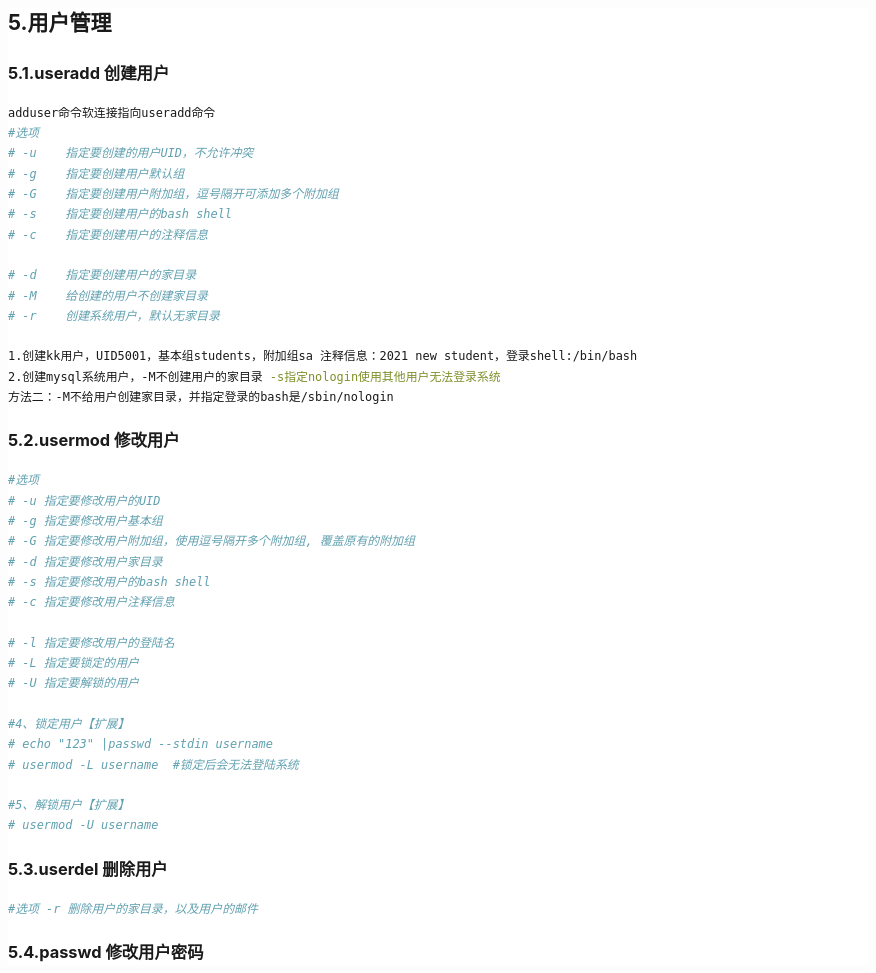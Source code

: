 ## 5.用户管理

### 5.1.useradd 创建用户

```bash
adduser命令软连接指向useradd命令
#选项
# -u    指定要创建的用户UID，不允许冲突
# -g    指定要创建用户默认组
# -G    指定要创建用户附加组，逗号隔开可添加多个附加组
# -s    指定要创建用户的bash shell
# -c    指定要创建用户的注释信息

# -d    指定要创建用户的家目录
# -M    给创建的用户不创建家目录
# -r    创建系统用户，默认无家目录

1.创建kk用户，UID5001，基本组students，附加组sa 注释信息：2021 new student，登录shell:/bin/bash
2.创建mysql系统用户，-M不创建用户的家目录 -s指定nologin使用其他用户无法登录系统
方法二：-M不给用户创建家目录，并指定登录的bash是/sbin/nologin
```

### 5.2.usermod 修改用户

```bash
#选项
# -u 指定要修改用户的UID
# -g 指定要修改用户基本组
# -G 指定要修改用户附加组，使用逗号隔开多个附加组, 覆盖原有的附加组
# -d 指定要修改用户家目录
# -s 指定要修改用户的bash shell
# -c 指定要修改用户注释信息

# -l 指定要修改用户的登陆名
# -L 指定要锁定的用户
# -U 指定要解锁的用户

#4、锁定用户【扩展】
# echo "123" |passwd --stdin username
# usermod -L username  #锁定后会无法登陆系统

#5、解锁用户【扩展】
# usermod -U username
```

### 5.3.userdel 删除用户

```bash
#选项 -r 删除用户的家目录，以及用户的邮件 
```

### 5.4.passwd 修改用户密码
